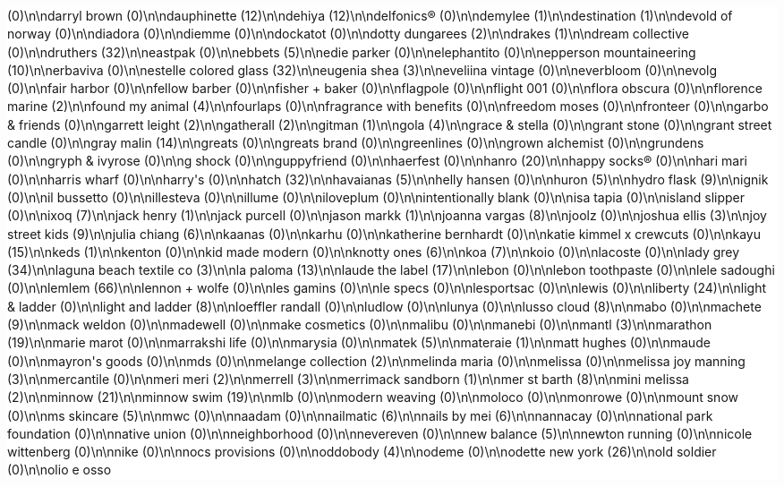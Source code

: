 (0)\n\ndarryl brown (0)\n\n[](/all/?brand=DAUPHINETTE,SUPERGA&crawl=no)dauphinette (12)\n\n[](/all/?brand=DEHIYA,SUPERGA&crawl=no)dehiya (12)\n\ndelfonics® (0)\n\n[](/all/?brand=DEMYLEE,SUPERGA&crawl=no)demylee (1)\n\n[](/all/?brand=DESTINATION,SUPERGA&crawl=no)destination (1)\n\ndevold of norway (0)\n\ndiadora (0)\n\ndiemme (0)\n\ndockatot (0)\n\n[](/all/?brand=DOTTY%20DUNGAREES,SUPERGA&crawl=no)dotty dungarees (2)\n\n[](/all/?brand=DRAKES,SUPERGA&crawl=no)drakes (1)\n\ndream collective (0)\n\n[](/all/?brand=DRUTHERS,SUPERGA&crawl=no)druthers (32)\n\neastpak (0)\n\n[](/all/?brand=EBBETS,SUPERGA&crawl=no)ebbets (5)\n\nedie parker (0)\n\nelephantito (0)\n\n[](/all/?brand=EPPERSON%20MOUNTAINEERING,SUPERGA&crawl=no)epperson mountaineering (10)\n\nerbaviva (0)\n\n[](/all/?brand=ESTELLE%20COLORED%20GLASS,SUPERGA&crawl=no)estelle colored glass (32)\n\n[](/all/?brand=EUGENIA%20SHEA,SUPERGA&crawl=no)eugenia shea (3)\n\neveliina vintage (0)\n\neverbloom (0)\n\nevolg (0)\n\nfair harbor (0)\n\nfellow barber (0)\n\nfisher + baker (0)\n\nflagpole (0)\n\nflight 001 (0)\n\nflora obscura (0)\n\n[](/all/?brand=FLORENCE%20MARINE,SUPERGA&crawl=no)florence marine (2)\n\n[](/all/?brand=FOUND%20MY%20ANIMAL,SUPERGA&crawl=no)found my animal (4)\n\nfourlaps (0)\n\nfragrance with benefits (0)\n\nfreedom moses (0)\n\nfronteer (0)\n\ngarbo & friends (0)\n\n[](/all/?brand=GARRETT%20LEIGHT,SUPERGA&crawl=no)garrett leight (2)\n\n[](/all/?brand=GATHERALL,SUPERGA&crawl=no)gatherall (2)\n\n[](/all/?brand=GITMAN,SUPERGA&crawl=no)gitman (1)\n\n[](/all/?brand=GOLA,SUPERGA&crawl=no)gola (4)\n\ngrace & stella (0)\n\ngrant stone (0)\n\ngrant street candle (0)\n\n[](/all/?brand=GRAY%20MALIN,SUPERGA&crawl=no)gray malin (14)\n\ngreats (0)\n\ngreats brand (0)\n\ngreenlines (0)\n\ngrown alchemist (0)\n\ngrundens (0)\n\ngryph & ivyrose (0)\n\ng shock (0)\n\nguppyfriend (0)\n\nhaerfest (0)\n\n[](/all/?brand=HANRO,SUPERGA&crawl=no)hanro (20)\n\nhappy socks® (0)\n\nhari mari (0)\n\nharris wharf (0)\n\nharry's (0)\n\n[](/all/?brand=HATCH,SUPERGA&crawl=no)hatch (32)\n\n[](/all/?brand=HAVAIANAS,SUPERGA&crawl=no)havaianas (5)\n\nhelly hansen (0)\n\n[](/all/?brand=HURON,SUPERGA&crawl=no)huron (5)\n\n[](/all/?brand=HYDRO%20FLASK,SUPERGA&crawl=no)hydro flask (9)\n\nignik (0)\n\nil bussetto (0)\n\nillesteva (0)\n\nillume (0)\n\niloveplum (0)\n\nintentionally blank (0)\n\nisa tapia (0)\n\nisland slipper (0)\n\n[](/all/?brand=IXOQ,SUPERGA&crawl=no)ixoq (7)\n\n[](/all/?brand=JACK%20HENRY,SUPERGA&crawl=no)jack henry (1)\n\njack purcell (0)\n\n[](/all/?brand=JASON%20MARKK,SUPERGA&crawl=no)jason markk (1)\n\n[](/all/?brand=JOANNA%20VARGAS,SUPERGA&crawl=no)joanna vargas (8)\n\njoolz (0)\n\n[](/all/?brand=JOSHUA%20ELLIS,SUPERGA&crawl=no)joshua ellis (3)\n\n[](/all/?brand=JOY%20STREET%20KIDS,SUPERGA&crawl=no)joy street kids (9)\n\n[](/all/?brand=Julia%20Chiang,SUPERGA&crawl=no)julia chiang (6)\n\nkaanas (0)\n\nkarhu (0)\n\nkatherine bernhardt (0)\n\nkatie kimmel x crewcuts (0)\n\n[](/all/?brand=KAYU,SUPERGA&crawl=no)kayu (15)\n\n[](/all/?brand=KEDS,SUPERGA&crawl=no)keds (1)\n\nkenton (0)\n\nkid made modern (0)\n\n[](/all/?brand=KNOTTY%20ONES,SUPERGA&crawl=no)knotty ones (6)\n\n[](/all/?brand=KOA,SUPERGA&crawl=no)koa (7)\n\nkoio (0)\n\nlacoste (0)\n\n[](/all/?brand=LADY%20GREY,SUPERGA&crawl=no)lady grey (34)\n\n[](/all/?brand=LAGUNA%20BEACH%20TEXTILE%20CO,SUPERGA&crawl=no)laguna beach textile co (3)\n\n[](/all/?brand=LA%20PALOMA,SUPERGA&crawl=no)la paloma (13)\n\n[](/all/?brand=LAUDE%20THE%20LABEL,SUPERGA&crawl=no)laude the label (17)\n\nlebon (0)\n\nlebon toothpaste (0)\n\nlele sadoughi (0)\n\n[](/all/?brand=LEMLEM,SUPERGA&crawl=no)lemlem (66)\n\nlennon + wolfe (0)\n\nles gamins (0)\n\nle specs (0)\n\nlesportsac (0)\n\nlewis (0)\n\n[](/all/?brand=LIBERTY,SUPERGA&crawl=no)liberty (24)\n\nlight & ladder (0)\n\n[](/all/?brand=LIGHT%20AND%20LADDER,SUPERGA&crawl=no)light and ladder (8)\n\nloeffler randall (0)\n\nludlow (0)\n\nlunya (0)\n\n[](/all/?brand=LUSSO%20CLOUD,SUPERGA&crawl=no)lusso cloud (8)\n\nmabo (0)\n\n[](/all/?brand=MACHETE,SUPERGA&crawl=no)machete (9)\n\nmack weldon (0)\n\nmadewell (0)\n\nmake cosmetics (0)\n\nmalibu (0)\n\nmanebi (0)\n\n[](/all/?brand=MANTL,SUPERGA&crawl=no)mantl (3)\n\n[](/all/?brand=MARATHON,SUPERGA&crawl=no)marathon (19)\n\nmarie marot (0)\n\nmarrakshi life (0)\n\nmarysia (0)\n\n[](/all/?brand=MATEK,SUPERGA&crawl=no)matek (5)\n\n[](/all/?brand=MATERAIE,SUPERGA&crawl=no)materaie (1)\n\nmatt hughes (0)\n\nmaude (0)\n\nmayron's goods (0)\n\nmds (0)\n\n[](/all/?brand=MELANGE%20COLLECTION,SUPERGA&crawl=no)melange collection (2)\n\nmelinda maria (0)\n\nmelissa (0)\n\n[](/all/?brand=MELISSA%20JOY%20MANNING,SUPERGA&crawl=no)melissa joy manning (3)\n\nmercantile (0)\n\n[](/all/?brand=MERI%20MERI,SUPERGA&crawl=no)meri meri (2)\n\n[](/all/?brand=MERRELL,SUPERGA&crawl=no)merrell (3)\n\n[](/all/?brand=MERRIMACK%20SANDBORN,SUPERGA&crawl=no)merrimack sandborn (1)\n\n[](/all/?brand=MER%20ST%20BARTH,SUPERGA&crawl=no)mer st barth (8)\n\n[](/all/?brand=MINI%20MELISSA,SUPERGA&crawl=no)mini melissa (2)\n\n[](/all/?brand=MINNOW,SUPERGA&crawl=no)minnow (21)\n\n[](/all/?brand=MINNOW%20SWIM,SUPERGA&crawl=no)minnow swim (19)\n\nmlb (0)\n\nmodern weaving (0)\n\nmoloco (0)\n\nmonrowe (0)\n\nmount snow (0)\n\n[](/all/?brand=MS%20SKINCARE,SUPERGA&crawl=no)ms skincare (5)\n\nmwc (0)\n\nnaadam (0)\n\n[](/all/?brand=NAILMATIC,SUPERGA&crawl=no)nailmatic (6)\n\n[](/all/?brand=NAILS%20BY%20MEI,SUPERGA&crawl=no)nails by mei (6)\n\nnannacay (0)\n\nnational park foundation (0)\n\nnative union (0)\n\nneighborhood (0)\n\nnevereven (0)\n\n[](/all/?brand=New%20Balance,SUPERGA&crawl=no)new balance (5)\n\nnewton running (0)\n\nnicole wittenberg (0)\n\nnike (0)\n\nnocs provisions (0)\n\n[](/all/?brand=ODDOBODY,SUPERGA&crawl=no)oddobody (4)\n\nodeme (0)\n\n[](/all/?brand=ODETTE%20NEW%20YORK,SUPERGA&crawl=no)odette new york (26)\n\nold soldier (0)\n\nolio e osso